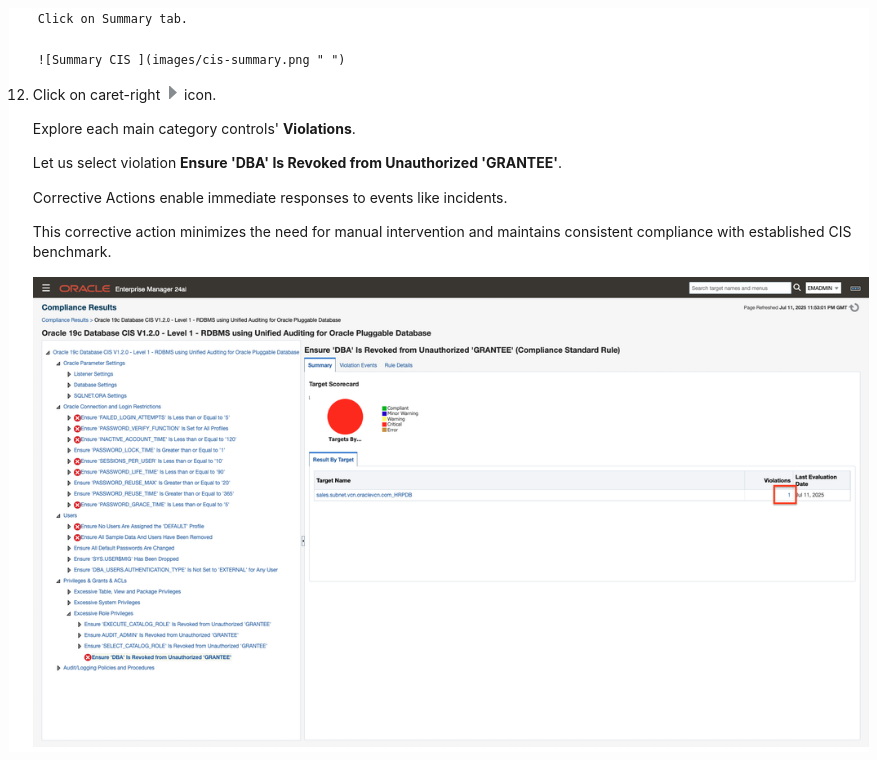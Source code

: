         Click on Summary tab.

        ![Summary CIS ](images/cis-summary.png " ")

  12. Click on caret-right ![Caret-right](images/cis-caret-search.png " ") icon.

        Explore each main category controls' **Violations**.

        Let us select violation **Ensure 'DBA' Is Revoked from Unauthorized 'GRANTEE'**.  

        Corrective Actions enable immediate responses to events like incidents.

        This corrective action minimizes the need for manual intervention and maintains consistent compliance with established CIS benchmark.

        ![Check for violations](images/cis-rule-violation.png " ")